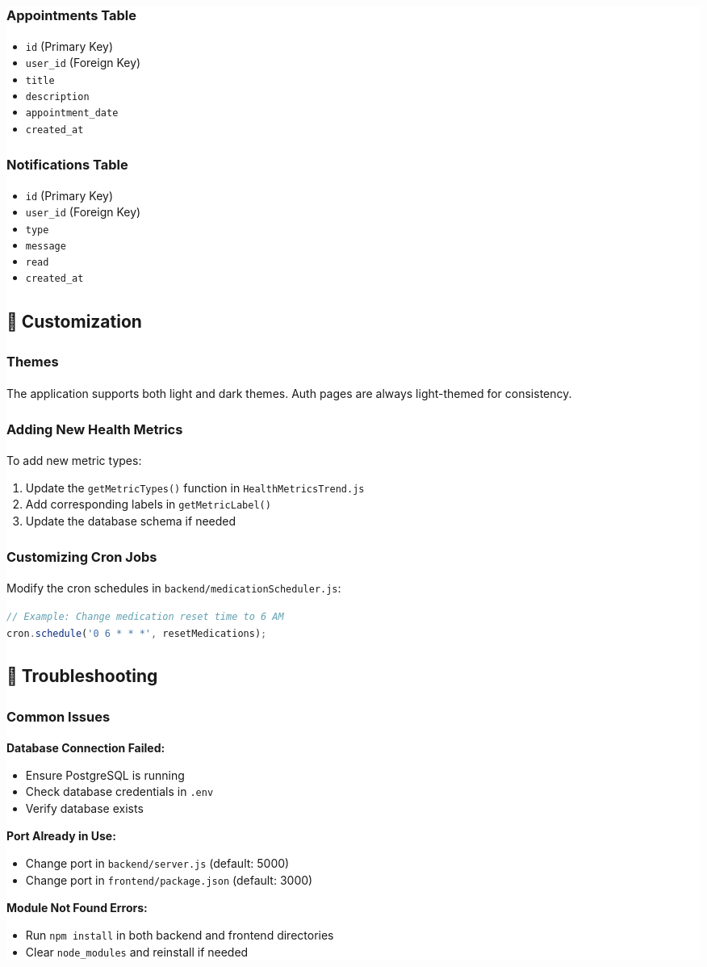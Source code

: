 ### Appointments Table
- `id` (Primary Key)
- `user_id` (Foreign Key)
- `title`
- `description`
- `appointment_date`
- `created_at`

### Notifications Table
- `id` (Primary Key)
- `user_id` (Foreign Key)
- `type`
- `message`
- `read`
- `created_at`

## 🎨 Customization

### Themes
The application supports both light and dark themes. Auth pages are always light-themed for consistency.

### Adding New Health Metrics
To add new metric types:
1. Update the `getMetricTypes()` function in `HealthMetricsTrend.js`
2. Add corresponding labels in `getMetricLabel()`
3. Update the database schema if needed

### Customizing Cron Jobs
Modify the cron schedules in `backend/medicationScheduler.js`:
```javascript
// Example: Change medication reset time to 6 AM
cron.schedule('0 6 * * *', resetMedications);
```

## 🐛 Troubleshooting

### Common Issues

**Database Connection Failed:**
- Ensure PostgreSQL is running
- Check database credentials in `.env`
- Verify database exists

**Port Already in Use:**
- Change port in `backend/server.js` (default: 5000)
- Change port in `frontend/package.json` (default: 3000)

**Module Not Found Errors:**
- Run `npm install` in both backend and frontend directories
- Clear `node_modules` and reinstall if needed
